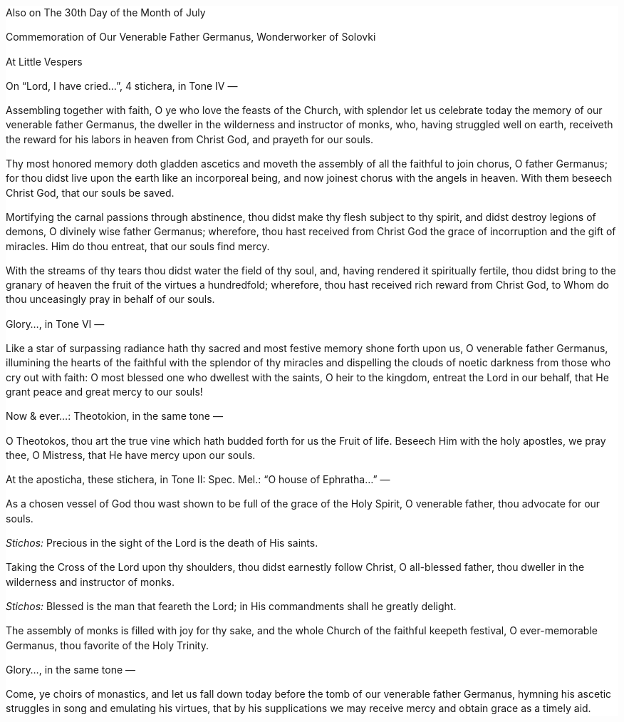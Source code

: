 Also on The 30th Day of the Month of July

Commemoration of Our Venerable Father Germanus, Wonderworker of Solovki

At Little Vespers

On “Lord, I have cried…”, 4 stichera, in Tone IV —

Assembling together with faith, O ye who love the feasts of the Church, with splendor let us celebrate today the memory of our venerable father Germanus, the dweller in the wilderness and instructor of monks, who, having struggled well on earth, receiveth the reward for his labors in heaven from Christ God, and prayeth for our souls.

Thy most honored memory doth gladden ascetics and moveth the assembly of all the faithful to join chorus, O father Germanus; for thou didst live upon the earth like an incorporeal being, and now joinest chorus with the angels in heaven. With them beseech Christ God, that our souls be saved.

Mortifying the carnal passions through abstinence, thou didst make thy flesh subject to thy spirit, and didst destroy legions of demons, O divinely wise father Germanus; wherefore, thou hast received from Christ God the grace of incorruption and the gift of miracles. Him do thou entreat, that our souls find mercy.

With the streams of thy tears thou didst water the field of thy soul, and, having rendered it spiritually fertile, thou didst bring to the granary of heaven the fruit of the virtues a hundredfold; wherefore, thou hast received rich reward from Christ God, to Whom do thou unceasingly pray in behalf of our souls.

Glory…, in Tone VI —

Like a star of surpassing radiance hath thy sacred and most festive memory shone forth upon us, O venerable father Germanus, illumining the hearts of the faithful with the splendor of thy miracles and dispelling the clouds of noetic darkness from those who cry out with faith: O most blessed one who dwellest with the saints, O heir to the kingdom, entreat the Lord in our behalf, that He grant peace and great mercy to our souls!

Now & ever…: Theotokion, in the same tone —

O Theotokos, thou art the true vine which hath budded forth for us the Fruit of life. Beseech Him with the holy apostles, we pray thee, O Mistress, that He have mercy upon our souls.

At the aposticha, these stichera, in Tone II: Spec. Mel.: “O house of Ephratha…” —

As a chosen vessel of God thou wast shown to be full of the grace of the Holy Spirit, O venerable father, thou advocate for our souls.

*Stichos:* Precious in the sight of the Lord is the death of His saints.

Taking the Cross of the Lord upon thy shoulders, thou didst earnestly follow Christ, O all-blessed father, thou dweller in the wilderness and instructor of monks.

*Stichos:* Blessed is the man that feareth the Lord; in His commandments shall he greatly delight.

The assembly of monks is filled with joy for thy sake, and the whole Church of the faithful keepeth festival, O ever-memorable Germanus, thou ­favorite of the Holy Trinity.

Glory…, in the same tone —

Come, ye choirs of monastics, and let us fall down today before the tomb of our venerable father Germanus, hymning his ascetic struggles in song and emulating his virtues, that by his supplications we may receive mercy and obtain grace as a timely aid.
